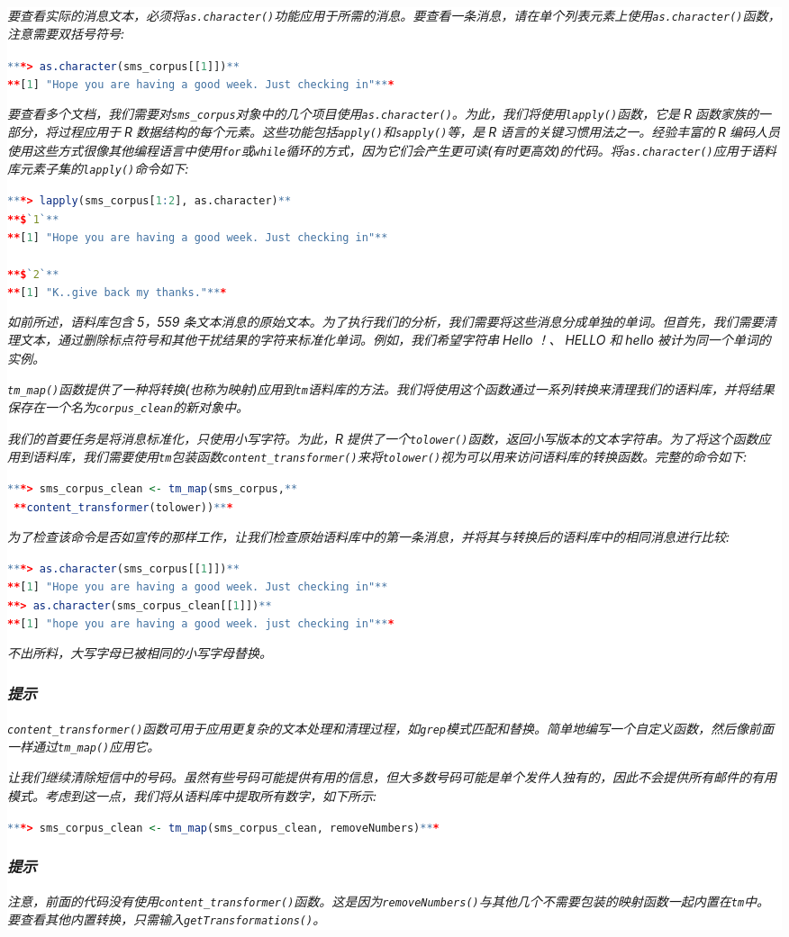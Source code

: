 *要查看实际的消息文本，必须将`as.character()`功能应用于所需的消息。要查看一条消息，请在单个列表元素上使用`as.character()`函数，注意需要双括号符号:*

```r
***> as.character(sms_corpus[[1]])**
**[1] "Hope you are having a good week. Just checking in"*** 
```

*要查看多个文档，我们需要对`sms_corpus`对象中的几个项目使用`as.character()`。为此，我们将使用`lapply()`函数，它是 R 函数家族的一部分，将过程应用于 R 数据结构的每个元素。这些功能包括`apply()`和`sapply()`等，是 R 语言的关键习惯用法之一。经验丰富的 R 编码人员使用这些方式很像其他编程语言中使用`for`或`while`循环的方式，因为它们会产生更可读(有时更高效)的代码。将`as.character()`应用于语料库元素子集的`lapply()`命令如下:*

```r
***> lapply(sms_corpus[1:2], as.character)**
**$`1`**
**[1] "Hope you are having a good week. Just checking in"**

**$`2`**
**[1] "K..give back my thanks."*** 
```

*如前所述，语料库包含 5，559 条文本消息的原始文本。为了执行我们的分析，我们需要将这些消息分成单独的单词。但首先，我们需要清理文本，通过删除标点符号和其他干扰结果的字符来标准化单词。例如，我们希望字符串 *Hello* ！、 *HELLO* 和 *hello* 被计为同一个单词的实例。*

*`tm_map()`函数提供了一种将转换(也称为映射)应用到`tm`语料库的方法。我们将使用这个函数通过一系列转换来清理我们的语料库，并将结果保存在一个名为`corpus_clean`的新对象中。*

*我们的首要任务是将消息标准化，只使用小写字符。为此，R 提供了一个`tolower()`函数，返回小写版本的文本字符串。为了将这个函数应用到语料库，我们需要使用`tm`包装函数`content_transformer()`来将`tolower()`视为可以用来访问语料库的转换函数。完整的命令如下:*

```r
***> sms_corpus_clean <- tm_map(sms_corpus,**
 **content_transformer(tolower))*** 
```

*为了检查该命令是否如宣传的那样工作，让我们检查原始语料库中的第一条消息，并将其与转换后的语料库中的相同消息进行比较:*

```r
***> as.character(sms_corpus[[1]])**
**[1] "Hope you are having a good week. Just checking in"**
**> as.character(sms_corpus_clean[[1]])**
**[1] "hope you are having a good week. just checking in"*** 
```

*不出所料，大写字母已被相同的小写字母替换。*

### *提示*

*`content_transformer()`函数可用于应用更复杂的文本处理和清理过程，如`grep`模式匹配和替换。简单地编写一个自定义函数，然后像前面一样通过`tm_map()`应用它。*

*让我们继续清除短信中的号码。虽然有些号码可能提供有用的信息，但大多数号码可能是单个发件人独有的，因此不会提供所有邮件的有用模式。考虑到这一点，我们将从语料库中提取所有数字，如下所示:*

```r
***> sms_corpus_clean <- tm_map(sms_corpus_clean, removeNumbers)*** 
```

### *提示*

*注意，前面的代码没有使用`content_transformer()`函数。这是因为`removeNumbers()`与其他几个不需要包装的映射函数一起内置在`tm`中。要查看其他内置转换，只需输入`getTransformations()`。*
